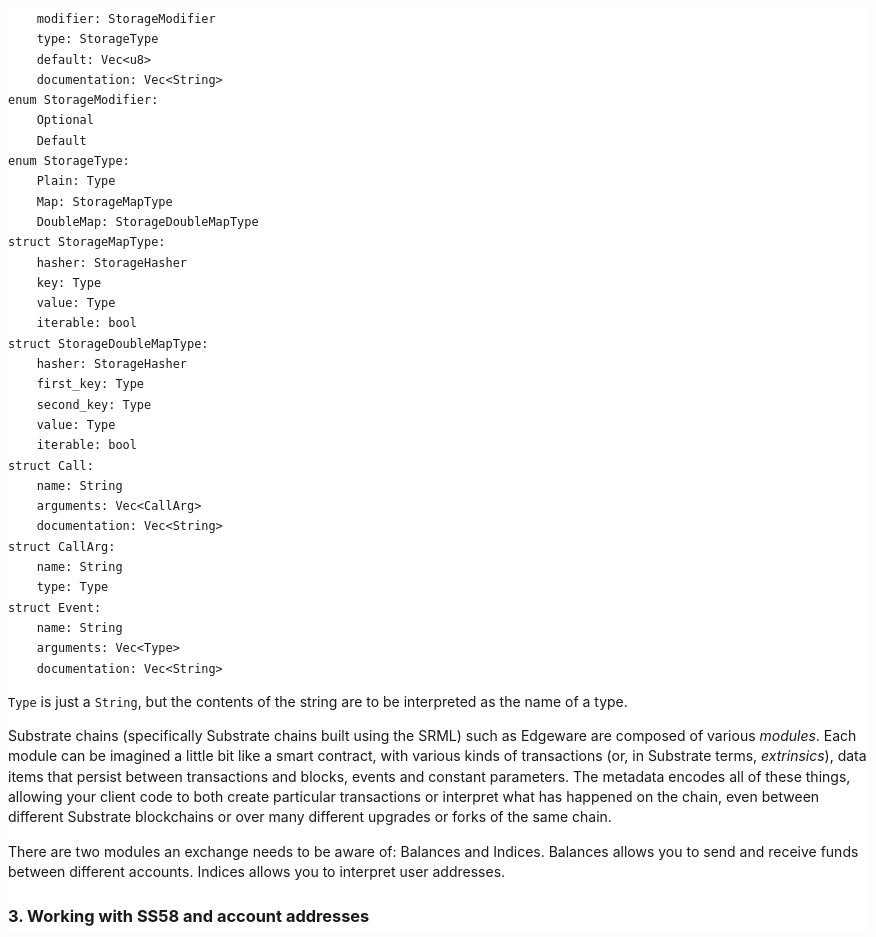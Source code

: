```text
	modifier: StorageModifier
	type: StorageType
	default: Vec<u8>
	documentation: Vec<String>
enum StorageModifier:
	Optional
	Default
enum StorageType:
	Plain: Type
	Map: StorageMapType
	DoubleMap: StorageDoubleMapType
struct StorageMapType:
	hasher: StorageHasher
	key: Type
	value: Type
	iterable: bool
struct StorageDoubleMapType:
	hasher: StorageHasher
	first_key: Type
	second_key: Type
	value: Type
	iterable: bool
struct Call:
	name: String
	arguments: Vec<CallArg>
	documentation: Vec<String>
struct CallArg:
	name: String
	type: Type
struct Event:
	name: String
	arguments: Vec<Type>
	documentation: Vec<String>
```

`Type` is just a `String`, but the contents of the string are to be interpreted as the name of a type.

Substrate chains \(specifically Substrate chains built using the SRML\) such as Edgeware are composed of various _modules_. Each module can be imagined a little bit like a smart contract, with various kinds of transactions \(or, in Substrate terms, _extrinsics_\), data items that persist between transactions and blocks, events and constant parameters. The metadata encodes all of these things, allowing your client code to both create particular transactions or interpret what has happened on the chain, even between different Substrate blockchains or over many different upgrades or forks of the same chain.

There are two modules an exchange needs to be aware of: Balances and Indices. Balances allows you to send and receive funds between different accounts. Indices allows you to interpret user addresses.

### 3. Working with SS58 and account addresses <a id="3-Working-with-SS58-and-account-addresses"></a>
